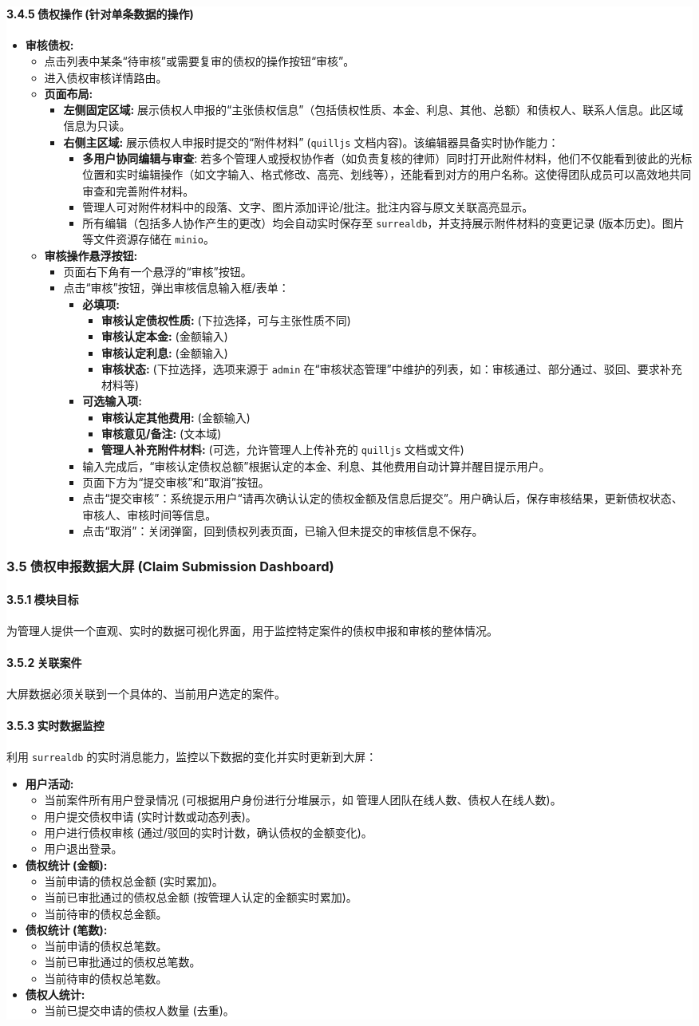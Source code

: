 #### 3.4.5 债权操作 (针对单条数据的操作)
*   **审核债权:**
    *   点击列表中某条“待审核”或需要复审的债权的操作按钮“审核”。
    *   进入债权审核详情路由。
    *   **页面布局:**
        *   **左侧固定区域:** 展示债权人申报的“主张债权信息”（包括债权性质、本金、利息、其他、总额）和债权人、联系人信息。此区域信息为只读。
        *   **右侧主区域:** 展示债权人申报时提交的“附件材料” (`quilljs` 文档内容)。该编辑器具备实时协作能力：
            *   **多用户协同编辑与审查**: 若多个管理人或授权协作者（如负责复核的律师）同时打开此附件材料，他们不仅能看到彼此的光标位置和实时编辑操作（如文字输入、格式修改、高亮、划线等），还能看到对方的用户名称。这使得团队成员可以高效地共同审查和完善附件材料。
            *   管理人可对附件材料中的段落、文字、图片添加评论/批注。批注内容与原文关联高亮显示。
            *   所有编辑（包括多人协作产生的更改）均会自动实时保存至 `surrealdb`，并支持展示附件材料的变更记录 (版本历史)。图片等文件资源存储在 `minio`。
    *   **审核操作悬浮按钮:**
        *   页面右下角有一个悬浮的“审核”按钮。
        *   点击“审核”按钮，弹出审核信息输入框/表单：
            *   **必填项:**
                *   **审核认定债权性质:** (下拉选择，可与主张性质不同)
                *   **审核认定本金:** (金额输入)
                *   **审核认定利息:** (金额输入)
                *   **审核状态:** (下拉选择，选项来源于 `admin` 在“审核状态管理”中维护的列表，如：审核通过、部分通过、驳回、要求补充材料等)
            *   **可选输入项:**
                *   **审核认定其他费用:** (金额输入)
                *   **审核意见/备注:** (文本域)
                *   **管理人补充附件材料:** (可选，允许管理人上传补充的 `quilljs` 文档或文件)
            *   输入完成后，“审核认定债权总额”根据认定的本金、利息、其他费用自动计算并醒目提示用户。
            *   页面下方为“提交审核”和“取消”按钮。
            *   点击“提交审核”：系统提示用户“请再次确认认定的债权金额及信息后提交”。用户确认后，保存审核结果，更新债权状态、审核人、审核时间等信息。
            *   点击“取消”：关闭弹窗，回到债权列表页面，已输入但未提交的审核信息不保存。

### 3.5 债权申报数据大屏 (Claim Submission Dashboard)

#### 3.5.1 模块目标
为管理人提供一个直观、实时的数据可视化界面，用于监控特定案件的债权申报和审核的整体情况。

#### 3.5.2 关联案件
大屏数据必须关联到一个具体的、当前用户选定的案件。

#### 3.5.3 实时数据监控
利用 `surrealdb` 的实时消息能力，监控以下数据的变化并实时更新到大屏：
*   **用户活动:**
    *   当前案件所有用户登录情况 (可根据用户身份进行分堆展示，如 管理人团队在线人数、债权人在线人数)。
    *   用户提交债权申请 (实时计数或动态列表)。
    *   用户进行债权审核 (通过/驳回的实时计数，确认债权的金额变化)。
    *   用户退出登录。
*   **债权统计 (金额):**
    *   当前申请的债权总金额 (实时累加)。
    *   当前已审批通过的债权总金额 (按管理人认定的金额实时累加)。
    *   当前待审的债权总金额。
*   **债权统计 (笔数):**
    *   当前申请的债权总笔数。
    *   当前已审批通过的债权总笔数。
    *   当前待审的债权总笔数。
*   **债权人统计:**
    *   当前已提交申请的债权人数量 (去重)。

